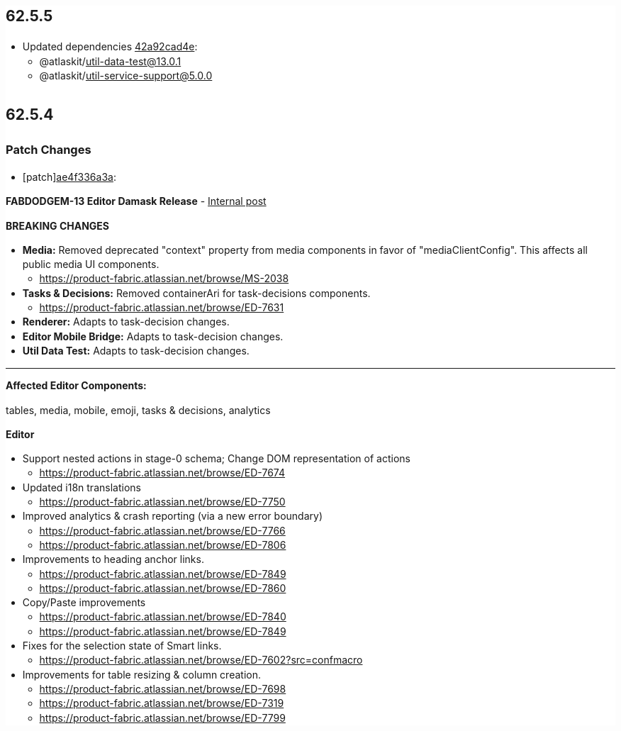 ## 62.5.5

- Updated dependencies
  [42a92cad4e](https://bitbucket.org/atlassian/atlaskit-mk-2/commits/42a92cad4e):
  - @atlaskit/util-data-test@13.0.1
  - @atlaskit/util-service-support@5.0.0

## 62.5.4

### Patch Changes

- [patch][ae4f336a3a](https://bitbucket.org/atlassian/atlaskit-mk-2/commits/ae4f336a3a):

**FABDODGEM-13 Editor Damask Release** - [Internal post](http://go.atlassian.com/damask-release)

**BREAKING CHANGES**

- **Media:** Removed deprecated "context" property from media components in favor of
  "mediaClientConfig". This affects all public media UI components.
  - https://product-fabric.atlassian.net/browse/MS-2038
- **Tasks & Decisions:** Removed containerAri for task-decisions components.
  - https://product-fabric.atlassian.net/browse/ED-7631
- **Renderer:** Adapts to task-decision changes.
- **Editor Mobile Bridge:** Adapts to task-decision changes.
- **Util Data Test:** Adapts to task-decision changes.

---

**Affected Editor Components:**

tables, media, mobile, emoji, tasks & decisions, analytics

**Editor**

- Support nested actions in stage-0 schema; Change DOM representation of actions
  - https://product-fabric.atlassian.net/browse/ED-7674
- Updated i18n translations
  - https://product-fabric.atlassian.net/browse/ED-7750
- Improved analytics & crash reporting (via a new error boundary)
  - https://product-fabric.atlassian.net/browse/ED-7766
  - https://product-fabric.atlassian.net/browse/ED-7806
- Improvements to heading anchor links.
  - https://product-fabric.atlassian.net/browse/ED-7849
  - https://product-fabric.atlassian.net/browse/ED-7860
- Copy/Paste improvements
  - https://product-fabric.atlassian.net/browse/ED-7840
  - https://product-fabric.atlassian.net/browse/ED-7849
- Fixes for the selection state of Smart links.
  - https://product-fabric.atlassian.net/browse/ED-7602?src=confmacro
- Improvements for table resizing & column creation.
  - https://product-fabric.atlassian.net/browse/ED-7698
  - https://product-fabric.atlassian.net/browse/ED-7319
  - https://product-fabric.atlassian.net/browse/ED-7799
